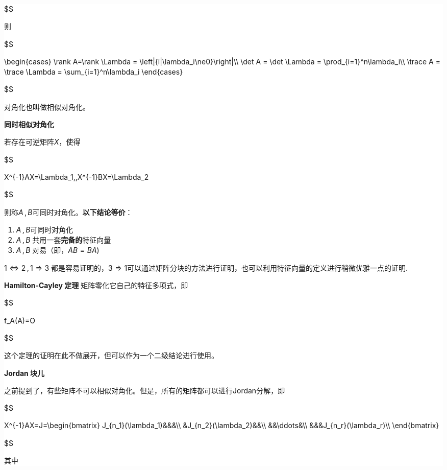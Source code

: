$$

则

$$

\begin{cases}
\rank A=\rank \Lambda = \left|\{i|\lambda_i\ne0\}\right|\\\\
\det A = \det \Lambda = \prod_{i=1}^n\lambda_i\\\\
\trace A = \trace \Lambda = \sum_{i=1}^n\lambda_i
\end{cases}

$$


对角化也叫做相似对角化。

**同时相似对角化**

若存在可逆矩阵$X$，使得

$$

X^{-1}AX=\Lambda_1\,,X^{-1}BX=\Lambda_2

$$

则称$A\,,B$可同时对角化。**以下结论等价**：

1. $A\,,B$可同时对角化
2. $A\,,B$ 共用一套**完备的**特征向量
3. $A\,,B$ 对易（即，$AB=BA$)

$1\Leftrightarrow2\,,1\Rightarrow3$ 都是容易证明的，$3\Rightarrow 1$可以通过矩阵分块的方法进行证明，也可以利用特征向量的定义进行稍微优雅一点的证明.

**Hamilton-Cayley 定理**	矩阵零化它自己的特征多项式，即

$$

f_A(A)=O

$$

这个定理的证明在此不做展开，但可以作为一个二级结论进行使用。

**Jordan 块儿**

之前提到了，有些矩阵不可以相似对角化。但是，所有的矩阵都可以进行Jordan分解，即

$$

X^{-1}AX=J=\begin{bmatrix}
J_{n_1}(\lambda_1)&&&\\\\
&J_{n_2}(\lambda_2)&&\\\\
&&\ddots&\\\\
&&&J_{n_r}(\lambda_r)\\\\
\end{bmatrix}

$$

其中

